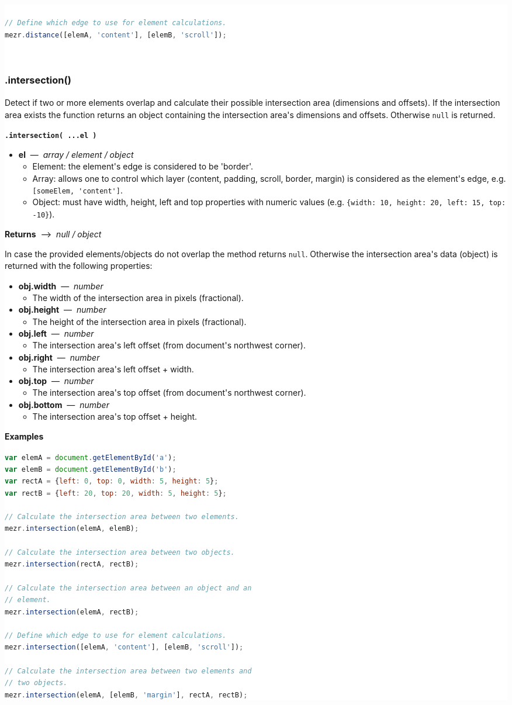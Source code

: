 ```javascript

// Define which edge to use for element calculations.
mezr.distance([elemA, 'content'], [elemB, 'scroll']);
```

&nbsp;

### .intersection()

Detect if two or more elements overlap and calculate their possible intersection area (dimensions and offsets). If the intersection area exists the function returns an object containing the intersection area's dimensions and offsets. Otherwise `null` is returned.

**`.intersection( ...el )`**

* **el** &nbsp;&mdash;&nbsp; *array / element / object*
  * Element: the element's edge is considered to be 'border'.
  * Array: allows one to control which layer (content, padding, scroll, border, margin) is considered as the element's edge, e.g. `[someElem, 'content']`.
  * Object: must have width, height, left and top properties with numeric values (e.g. `{width: 10, height: 20, left: 15, top: -10}`).

**Returns** &nbsp;&mdash;>&nbsp; *null / object*

In case the provided elements/objects do not overlap the method returns `null`. Otherwise the intersection area's data (object) is returned with the following properties:

* **obj.width** &nbsp;&mdash;&nbsp; *number*
  * The width of the intersection area in pixels (fractional).
* **obj.height** &nbsp;&mdash;&nbsp; *number*
  * The height of the intersection area in pixels (fractional).
* **obj.left** &nbsp;&mdash;&nbsp; *number*
  * The intersection area's left offset (from document's northwest corner).
* **obj.right** &nbsp;&mdash;&nbsp; *number*
  * The intersection area's left offset + width.
* **obj.top** &nbsp;&mdash;&nbsp; *number*
  * The intersection area's top offset (from document's northwest corner).
* **obj.bottom** &nbsp;&mdash;&nbsp; *number*
  * The intersection area's top offset + height.

**Examples**

```javascript
var elemA = document.getElementById('a');
var elemB = document.getElementById('b');
var rectA = {left: 0, top: 0, width: 5, height: 5};
var rectB = {left: 20, top: 20, width: 5, height: 5};

// Calculate the intersection area between two elements.
mezr.intersection(elemA, elemB);

// Calculate the intersection area between two objects.
mezr.intersection(rectA, rectB);

// Calculate the intersection area between an object and an
// element.
mezr.intersection(elemA, rectB);

// Define which edge to use for element calculations.
mezr.intersection([elemA, 'content'], [elemB, 'scroll']);

// Calculate the intersection area between two elements and
// two objects.
mezr.intersection(elemA, [elemB, 'margin'], rectA, rectB);
```
